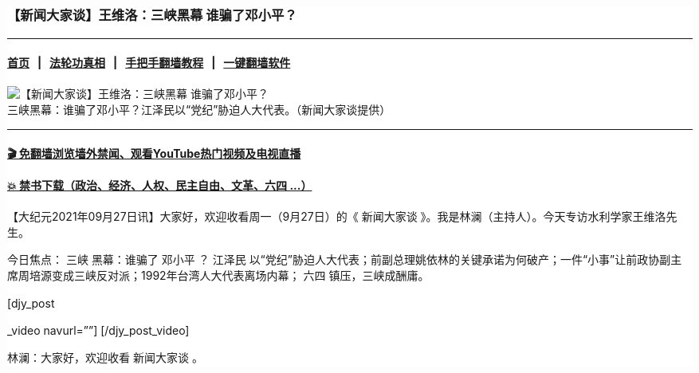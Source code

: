 ### 【新闻大家谈】王维洛：三峡黑幕 谁骗了邓小平？
------------------------

#### [首页](https://github.com/gfw-breaker/banned-news3/blob/master/README.md) &nbsp;&nbsp;|&nbsp;&nbsp; [法轮功真相](https://github.com/begood0513/basic/blob/master/README.md)  &nbsp;&nbsp;|&nbsp;&nbsp; [手把手翻墙教程](https://github.com/gfw-breaker/guides/wiki)  &nbsp;&nbsp;|&nbsp;&nbsp; [一键翻墙软件](https://github.com/gfw-breaker/nogfw/blob/master/README.md)  



<div><img alt="【新闻大家谈】王维洛：三峡黑幕 谁骗了邓小平？" class="attachment-djy_600_400 size-djy_600_400 wp-post-image" src="https://i.epochtimes.com/assets/uploads/2021/09/id13264309-0ad8df36b1e387bc6d289623c8c13173-600x400.jpg"/>
<div class="caption">
 三峡黑幕：谁骗了邓小平？江泽民以“党纪”胁迫人大代表。（新闻大家谈提供）
</div></div><hr/>

#### [ 🎬  免翻墙浏览墙外禁闻、观看YouTube热门视频及电视直播](https://github.com/gfw-breaker/HelloWorld)

#### [ 💥  禁书下载（政治、经济、人权、民主自由、文革、六四 ...）](https://github.com/gfw-breaker/books/blob/master/README.md)

<div><p>
 【大纪元2021年09月27日讯】大家好，欢迎收看周一（9月27日）的《
 <ok href="https://www.youtube.com/channel/UCQ7yTdpdBBBxhhjei13h_Nw">
  新闻大家谈
 </ok>
 》。我是林澜（主持人）。今天专访水利学家王维洛先生。
</p>
<p>
 今日焦点：
 <ok href="https://www.epochtimes.com/gb/tag/%E4%B8%89%E5%B3%A1.html">
  三峡
 </ok>
 黑幕：谁骗了
 <ok href="https://www.epochtimes.com/gb/tag/%E9%82%93%E5%B0%8F%E5%B9%B3.html">
  邓小平
 </ok>
 ？
 <ok href="https://www.epochtimes.com/gb/tag/%E6%B1%9F%E6%B3%BD%E6%B0%91.html">
  江泽民
 </ok>
 以“党纪”胁迫人大代表；前副总理姚依林的关键承诺为何破产；一件“小事”让前政协副主席周培源变成三峡反对派；1992年台湾人大代表离场内幕；
 <ok href="https://www.epochtimes.com/gb/tag/%E5%85%AD%E5%9B%9B.html">
  六四
 </ok>
 镇压，三峡成酬庸。
</p>
<p>
 [djy_post
</p>
<p>
 _video navurl=””]
 [/djy_post_video]
</p>
<p>
 林澜：大家好，欢迎收看
 <ok href="https://www.epochtimes.com/gb/tag/%E6%96%B0%E9%97%BB%E5%A4%A7%E5%AE%B6%E8%B0%88.html">
  新闻大家谈
 </ok>
 。
</p>
<p>